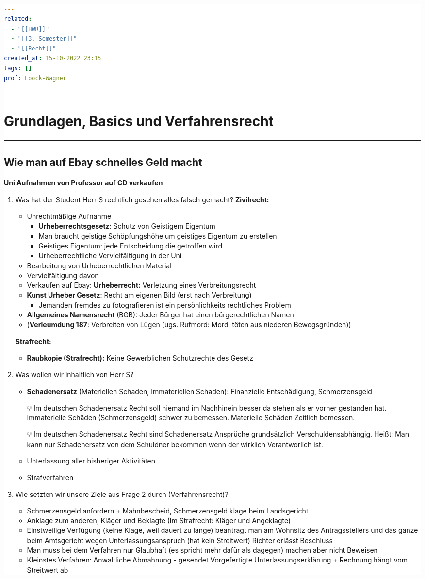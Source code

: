 ```yaml
---
related:
  - "[[HWR]]"
  - "[[3. Semester]]"
  - "[[Recht]]"
created_at: 15-10-2022 23:15
tags: []
prof: Loock-Wagner
---
```



# Grundlagen, Basics und Verfahrensrecht
---
## Wie man auf Ebay schnelles Geld macht
**Uni Aufnahmen von Professor auf CD verkaufen**
1. Was hat der Student Herr S rechtlich gesehen alles falsch gemacht?
    **Zivilrecht:**
    - Unrechtmäßige Aufnahme
        - **Urheberrechtsgesetz**: Schutz von Geistigem Eigentum
        - Man braucht geistige Schöpfungshöhe um geistiges Eigentum zu erstellen
        - Geistiges Eigentum: jede Entscheidung die getroffen wird
        - Urheberrechtliche Vervielfältigung in der Uni
    - Bearbeitung von Urheberrechtlichen Material
    - Vervielfältigung davon
    - Verkaufen auf Ebay: **Urheberrecht:** Verletzung eines Verbreitungsrecht
    - **Kunst Urheber Gesetz**: Recht am eigenen Bild (erst nach Verbreitung)
        - Jemanden fremdes zu fotografieren ist ein persönlichkeits rechtliches Problem
    - **Allgemeines Namensrecht** (BGB): Jeder Bürger hat einen bürgerechtlichen Namen
    - (**Verleumdung 187**: Verbreiten von Lügen (ugs. Rufmord: Mord, töten aus niederen Bewegsgründen))
	
    **Strafrecht:**
    - **Raubkopie (Strafrecht):** Keine Gewerblichen Schutzrechte des Gesetz
2. Was wollen wir inhaltlich von Herr S?
    - **Schadenersatz** (Materiellen Schaden, Immateriellen Schaden): Finanzielle Entschädigung, Schmerzensgeld
        
        💡 Im deutschen Schadenersatz Recht soll niemand im Nachhinein besser da stehen als er vorher gestanden hat. Immaterielle Schäden (Schmerzensgeld) schwer zu bemessen. Materielle Schäden Zeitlich bemessen.
        
        💡 Im deutschen Schadenersatz Recht sind Schadenersatz Ansprüche grundsätzlich Verschuldensabhängig. Heißt: Man kann nur Schadenersatz von dem Schuldner bekommen wenn der wirklich Verantworlich ist.
		
    - Unterlassung aller bisheriger Aktivitäten
    - Strafverfahren
3. Wie setzten wir unsere Ziele aus Frage 2 durch (Verfahrensrecht)?
    - Schmerzensgeld anfordern + Mahnbescheid, Schmerzensgeld klage beim Landsgericht
    - Anklage zum anderen, Kläger und Beklagte (Im Strafrecht: Kläger und Angeklagte)
    - Einstweilige Verfügung (keine Klage, weil dauert zu lange) beantragt man am Wohnsitz des Antragsstellers und das ganze beim Amtsgericht wegen Unterlassungsanspruch (hat kein Streitwert) Richter erlässt Beschluss
    - Man muss bei dem Verfahren nur Glaubhaft (es spricht mehr dafür als dagegen) machen aber nicht Beweisen
    - Kleinstes Verfahren: Anwaltliche Abmahnung - gesendet Vorgefertigte Unterlassungserklärung + Rechnung hängt vom Streitwert ab
